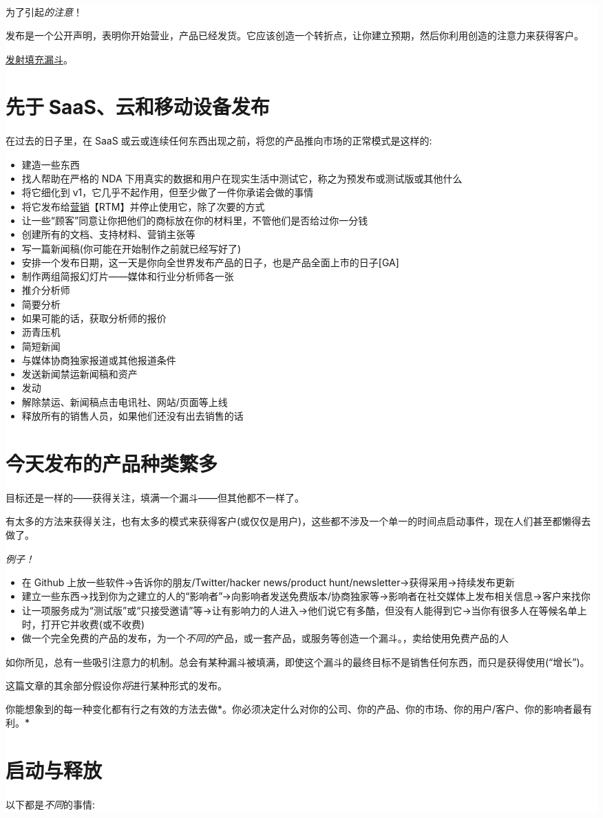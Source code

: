 为了引起*的注意*！

发布是一个公开声明，表明你开始营业，产品已经发货。它应该创造一个转折点，让你建立预期，然后你利用创造的注意力来获得客户。

[发射填充漏斗](https://hackernoon.com/marketing-102-for-engineers-ddf3b7fa61e6)。

# **先于 SaaS、云和移动设备发布**

在过去的日子里，在 SaaS 或云或连续任何东西出现之前，将您的产品推向市场的正常模式是这样的:

*   建造一些东西
*   找人帮助在严格的 NDA 下用真实的数据和用户在现实生活中测试它，称之为预发布或测试版或其他什么
*   将它细化到 v1，它几乎不起作用，但至少做了一件你承诺会做的事情
*   将它发布给[营销](https://hackernoon.com/tagged/marketing)【RTM】并停止使用它，除了次要的方式
*   让一些“顾客”同意让你把他们的商标放在你的材料里，不管他们是否给过你一分钱
*   创建所有的文档、支持材料、营销主张等
*   写一篇新闻稿(你可能在开始制作之前就已经写好了)
*   安排一个发布日期，这一天是你向全世界发布产品的日子，也是产品全面上市的日子[GA]
*   制作两组简报幻灯片——媒体和行业分析师各一张
*   推介分析师
*   简要分析
*   如果可能的话，获取分析师的报价
*   沥青压机
*   简短新闻
*   与媒体协商独家报道或其他报道条件
*   发送新闻禁运新闻稿和资产
*   发动
*   解除禁运、新闻稿点击电讯社、网站/页面等上线
*   释放所有的销售人员，如果他们还没有出去销售的话

# 今天发布的产品种类繁多

目标还是一样的——获得关注，填满一个漏斗——但其他都不一样了。

有太多的方法来获得关注，也有太多的模式来获得客户(或仅仅是用户)，这些都不涉及一个单一的时间点启动事件，现在人们甚至都懒得去做了。

*例子！*

*   在 Github 上放一些软件->告诉你的朋友/Twitter/hacker news/product hunt/newsletter->获得采用->持续发布更新
*   建立一些东西->找到你为之建立的人的“影响者”->向影响者发送免费版本/协商独家等->影响者在社交媒体上发布相关信息->客户来找你
*   让一项服务成为“测试版”或“只接受邀请”等->让有影响力的人进入->他们说它有多酷，但没有人能得到它->当你有很多人在等候名单上时，打开它并收费(或不收费)
*   做一个完全免费的产品的发布，为一个*不同的*产品，或一套产品，或服务等创造一个漏斗。，卖给使用免费产品的人

如你所见，总有一些吸引注意力的机制。总会有某种漏斗被填满，即使这个漏斗的最终目标不是销售任何东西，而只是获得使用(“增长”)。

这篇文章的其余部分假设你*将*进行某种形式的发布。

你能想象到的每一种变化都有行之有效的方法去做*。你必须决定什么对你的公司、你的产品、你的市场、你的用户/客户、你的影响者最有利。*

# 启动与释放

以下都是*不同*的事情:
